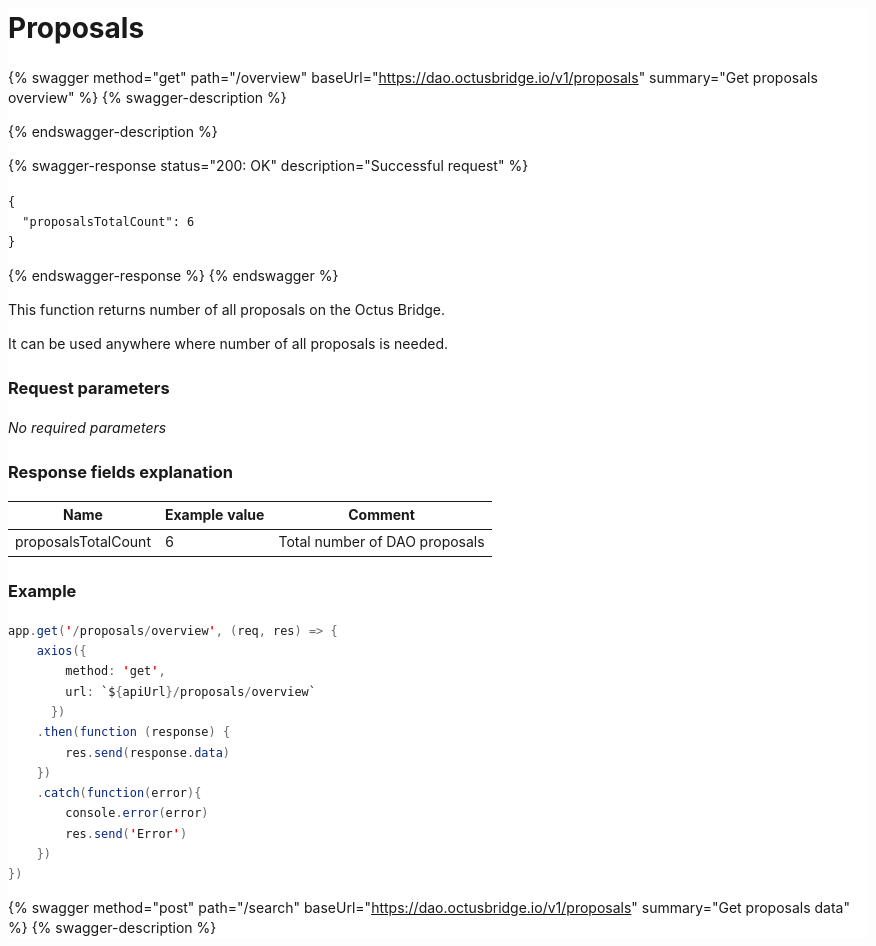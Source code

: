# Proposals

{% swagger method="get" path="/overview" baseUrl="https://dao.octusbridge.io/v1/proposals" summary="Get proposals overview" %}
{% swagger-description %}

{% endswagger-description %}

{% swagger-response status="200: OK" description="Successful request" %}
```
{
  "proposalsTotalCount": 6
}
```
{% endswagger-response %}
{% endswagger %}

This function returns number of all proposals on the Octus Bridge. 

It can be used anywhere where number of all proposals is needed.

### Request parameters

*No required parameters*

### Response fields explanation

| Name                | Example value | Comment                       |
|---------------------|---------------|-------------------------------|
| proposalsTotalCount | 6             | Total number of DAO proposals |

### Example 

```java
app.get('/proposals/overview', (req, res) => {
    axios({
        method: 'get',
        url: `${apiUrl}/proposals/overview`
      })
    .then(function (response) {
        res.send(response.data)
    })
    .catch(function(error){
        console.error(error)
        res.send('Error')
    })
})
```

{% swagger method="post" path="/search" baseUrl="https://dao.octusbridge.io/v1/proposals" summary="Get proposals data" %}
{% swagger-description %}
